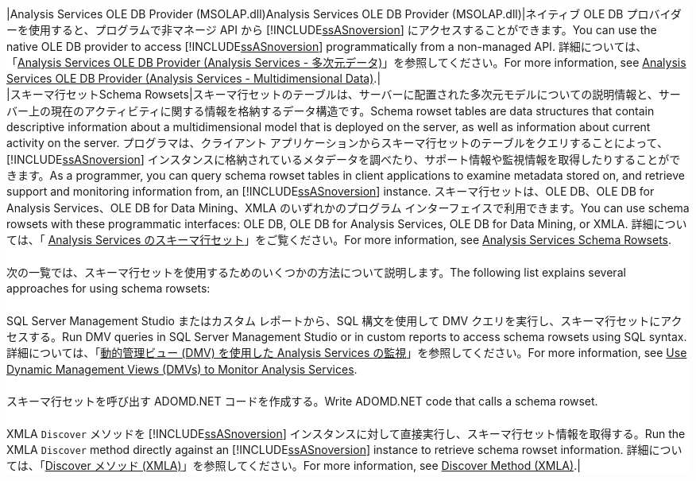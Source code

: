 |<span data-ttu-id="a39f5-165">Analysis Services OLE DB Provider (MSOLAP.dll)</span><span class="sxs-lookup"><span data-stu-id="a39f5-165">Analysis Services OLE DB Provider (MSOLAP.dll)</span></span>|<span data-ttu-id="a39f5-166">ネイティブ OLE DB プロバイダーを使用すると、プログラムで非マネージ API から [!INCLUDE[ssASnoversion](../../../includes/ssasnoversion-md.md)] にアクセスすることができます。</span><span class="sxs-lookup"><span data-stu-id="a39f5-166">You can use the native OLE DB provider to access [!INCLUDE[ssASnoversion](../../../includes/ssasnoversion-md.md)] programmatically from a non-managed API.</span></span> <span data-ttu-id="a39f5-167">詳細については、「[Analysis Services OLE DB Provider (Analysis Services - 多次元データ)](../../dev-guide/analysis-services-ole-db-provider-analysis-services-multidimensional-data.md)」を参照してください。</span><span class="sxs-lookup"><span data-stu-id="a39f5-167">For more information, see [Analysis Services OLE DB Provider &#40;Analysis Services - Multidimensional Data&#41;](../../dev-guide/analysis-services-ole-db-provider-analysis-services-multidimensional-data.md).</span></span>|  
|<span data-ttu-id="a39f5-168">スキーマ行セット</span><span class="sxs-lookup"><span data-stu-id="a39f5-168">Schema Rowsets</span></span>|<span data-ttu-id="a39f5-169">スキーマ行セットのテーブルは、サーバーに配置された多次元モデルについての説明情報と、サーバー上の現在のアクティビティに関する情報を格納するデータ構造です。</span><span class="sxs-lookup"><span data-stu-id="a39f5-169">Schema rowset tables are data structures that contain descriptive information about a multidimensional model that is deployed on the server, as well as information about current activity on the server.</span></span> <span data-ttu-id="a39f5-170">プログラマは、クライアント アプリケーションからスキーマ行セットのテーブルをクエリすることによって、 [!INCLUDE[ssASnoversion](../../../includes/ssasnoversion-md.md)] インスタンスに格納されているメタデータを調べたり、サポート情報や監視情報を取得したりすることができます。</span><span class="sxs-lookup"><span data-stu-id="a39f5-170">As a programmer, you can query schema rowset tables in client applications to examine metadata stored on, and retrieve support and monitoring information from, an [!INCLUDE[ssASnoversion](../../../includes/ssasnoversion-md.md)] instance.</span></span> <span data-ttu-id="a39f5-171">スキーマ行セットは、OLE DB、OLE DB for Analysis Services、OLE DB for Data Mining、XMLA のいずれかのプログラム インターフェイスで利用できます。</span><span class="sxs-lookup"><span data-stu-id="a39f5-171">You can use schema rowsets with these programmatic interfaces: OLE DB, OLE DB for Analysis Services, OLE DB for Data Mining, or XMLA.</span></span> <span data-ttu-id="a39f5-172">詳細については、「 [Analysis Services のスキーマ行セット](https://docs.microsoft.com/bi-reference/schema-rowsets/analysis-services-schema-rowsets)」をご覧ください。</span><span class="sxs-lookup"><span data-stu-id="a39f5-172">For more information, see [Analysis Services Schema Rowsets](https://docs.microsoft.com/bi-reference/schema-rowsets/analysis-services-schema-rowsets).</span></span><br /><br /> <span data-ttu-id="a39f5-173">次の一覧では、スキーマ行セットを使用するためのいくつかの方法について説明します。</span><span class="sxs-lookup"><span data-stu-id="a39f5-173">The following list explains several approaches for using schema rowsets:</span></span><br /><br /> <span data-ttu-id="a39f5-174">SQL Server Management Studio またはカスタム レポートから、SQL 構文を使用して DMV クエリを実行し、スキーマ行セットにアクセスする。</span><span class="sxs-lookup"><span data-stu-id="a39f5-174">Run DMV queries in SQL Server Management Studio or in custom reports to access schema rowsets using SQL syntax.</span></span> <span data-ttu-id="a39f5-175">詳細については、「[動的管理ビュー (DMV) を使用した Analysis Services の監視](../../instances/use-dynamic-management-views-dmvs-to-monitor-analysis-services.md)」を参照してください。</span><span class="sxs-lookup"><span data-stu-id="a39f5-175">For more information, see [Use Dynamic Management Views &#40;DMVs&#41; to Monitor Analysis Services](../../instances/use-dynamic-management-views-dmvs-to-monitor-analysis-services.md).</span></span><br /><br /> <span data-ttu-id="a39f5-176">スキーマ行セットを呼び出す ADOMD.NET コードを作成する。</span><span class="sxs-lookup"><span data-stu-id="a39f5-176">Write ADOMD.NET code that calls a schema rowset.</span></span><br /><br /> <span data-ttu-id="a39f5-177">XMLA `Discover` メソッドを [!INCLUDE[ssASnoversion](../../../includes/ssasnoversion-md.md)] インスタンスに対して直接実行し、スキーマ行セット情報を取得する。</span><span class="sxs-lookup"><span data-stu-id="a39f5-177">Run the XMLA `Discover` method directly against an [!INCLUDE[ssASnoversion](../../../includes/ssasnoversion-md.md)] instance to retrieve schema rowset information.</span></span> <span data-ttu-id="a39f5-178">詳細については、「[Discover メソッド (XMLA)](https://docs.microsoft.com/bi-reference/xmla/xml-elements-methods-discover)」を参照してください。</span><span class="sxs-lookup"><span data-stu-id="a39f5-178">For more information, see [Discover Method &#40;XMLA&#41;](https://docs.microsoft.com/bi-reference/xmla/xml-elements-methods-discover).</span></span>|  